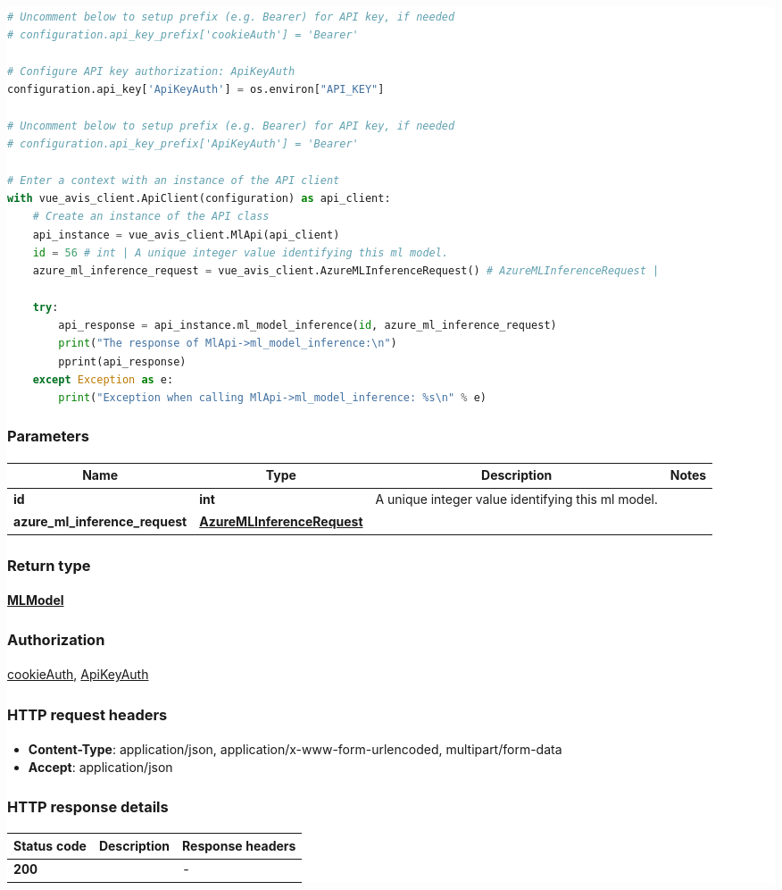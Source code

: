 ```python
# Uncomment below to setup prefix (e.g. Bearer) for API key, if needed
# configuration.api_key_prefix['cookieAuth'] = 'Bearer'

# Configure API key authorization: ApiKeyAuth
configuration.api_key['ApiKeyAuth'] = os.environ["API_KEY"]

# Uncomment below to setup prefix (e.g. Bearer) for API key, if needed
# configuration.api_key_prefix['ApiKeyAuth'] = 'Bearer'

# Enter a context with an instance of the API client
with vue_avis_client.ApiClient(configuration) as api_client:
    # Create an instance of the API class
    api_instance = vue_avis_client.MlApi(api_client)
    id = 56 # int | A unique integer value identifying this ml model.
    azure_ml_inference_request = vue_avis_client.AzureMLInferenceRequest() # AzureMLInferenceRequest |

    try:
        api_response = api_instance.ml_model_inference(id, azure_ml_inference_request)
        print("The response of MlApi->ml_model_inference:\n")
        pprint(api_response)
    except Exception as e:
        print("Exception when calling MlApi->ml_model_inference: %s\n" % e)
```



### Parameters


Name | Type | Description  | Notes
------------- | ------------- | ------------- | -------------
 **id** | **int**| A unique integer value identifying this ml model. |
 **azure_ml_inference_request** | [**AzureMLInferenceRequest**](AzureMLInferenceRequest.md)|  |

### Return type

[**MLModel**](MLModel.md)

### Authorization

[cookieAuth](..#cookieAuth), [ApiKeyAuth](..#ApiKeyAuth)

### HTTP request headers

 - **Content-Type**: application/json, application/x-www-form-urlencoded, multipart/form-data
 - **Accept**: application/json

### HTTP response details

| Status code | Description | Response headers |
|-------------|-------------|------------------|
**200** |  |  -  |
